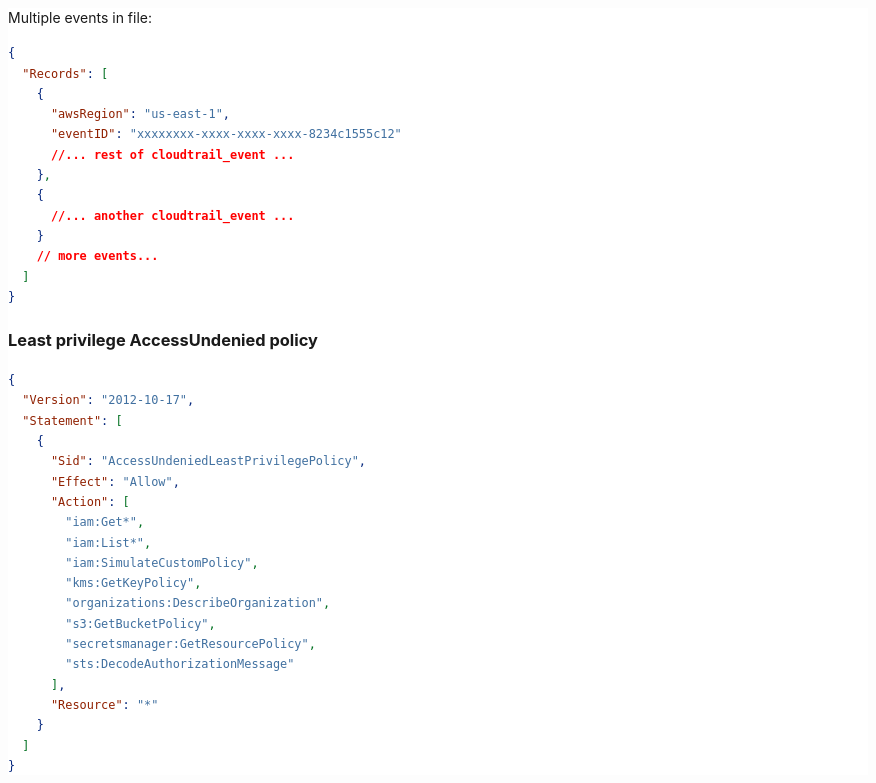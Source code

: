 Multiple events in file:

```json
{
  "Records": [
    {
      "awsRegion": "us-east-1",
      "eventID": "xxxxxxxx-xxxx-xxxx-xxxx-8234c1555c12"
      //... rest of cloudtrail_event ...
    },
    {
      //... another cloudtrail_event ...
    }
    // more events...
  ]
}
```

### Least privilege AccessUndenied policy
```json
{
  "Version": "2012-10-17",
  "Statement": [
    {
      "Sid": "AccessUndeniedLeastPrivilegePolicy",
      "Effect": "Allow",
      "Action": [
        "iam:Get*",
        "iam:List*",
        "iam:SimulateCustomPolicy",
        "kms:GetKeyPolicy",
        "organizations:DescribeOrganization",
        "s3:GetBucketPolicy",
        "secretsmanager:GetResourcePolicy",
        "sts:DecodeAuthorizationMessage"
      ],
      "Resource": "*"
    }
  ]
}
```